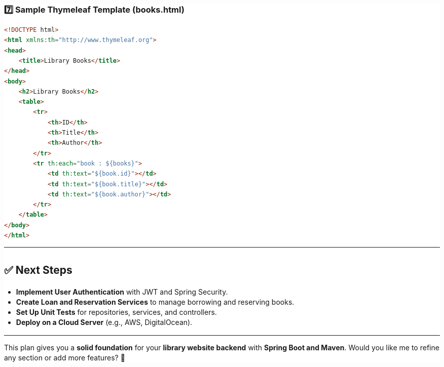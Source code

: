 
### **7️⃣ Sample Thymeleaf Template (books.html)**
```html
<!DOCTYPE html>
<html xmlns:th="http://www.thymeleaf.org">
<head>
    <title>Library Books</title>
</head>
<body>
    <h2>Library Books</h2>
    <table>
        <tr>
            <th>ID</th>
            <th>Title</th>
            <th>Author</th>
        </tr>
        <tr th:each="book : ${books}">
            <td th:text="${book.id}"></td>
            <td th:text="${book.title}"></td>
            <td th:text="${book.author}"></td>
        </tr>
    </table>
</body>
</html>
```

---

## ✅ Next Steps
- **Implement User Authentication** with JWT and Spring Security.
- **Create Loan and Reservation Services** to manage borrowing and reserving books.
- **Set Up Unit Tests** for repositories, services, and controllers.
- **Deploy on a Cloud Server** (e.g., AWS, DigitalOcean).

---

This plan gives you a **solid foundation** for your **library website backend** with **Spring Boot and Maven**. Would you like me to refine any section or add more features? 🚀
